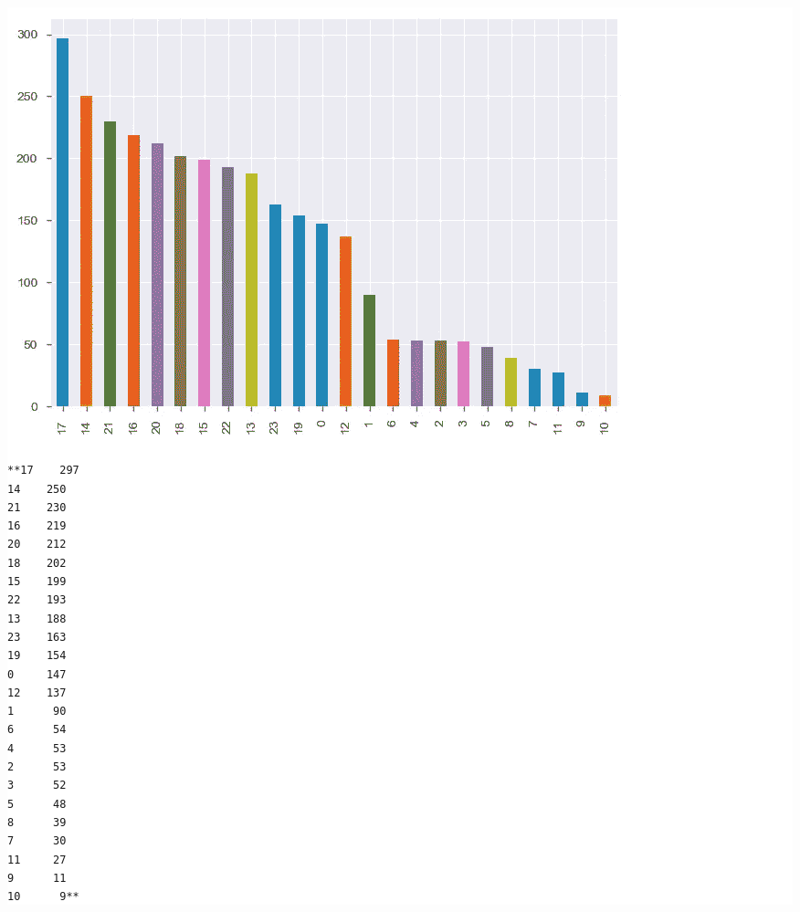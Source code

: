 ![](img/4fcc84724c82d58cbb2f2013620fcedd.png)

```
**17    297
14    250
21    230
16    219
20    212
18    202
15    199
22    193
13    188
23    163
19    154
0     147
12    137
1      90
6      54
4      53
2      53
3      52
5      48
8      39
7      30
11     27
9      11
10      9**
```
